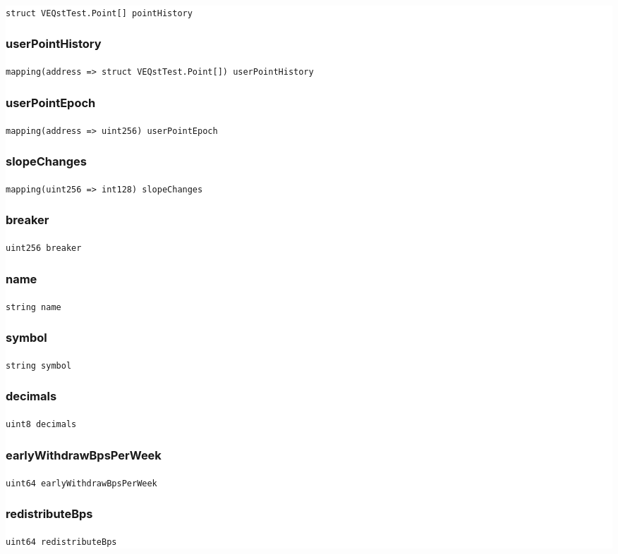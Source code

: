 ```solidity
struct VEQstTest.Point[] pointHistory
```

### userPointHistory

```solidity
mapping(address => struct VEQstTest.Point[]) userPointHistory
```

### userPointEpoch

```solidity
mapping(address => uint256) userPointEpoch
```

### slopeChanges

```solidity
mapping(uint256 => int128) slopeChanges
```

### breaker

```solidity
uint256 breaker
```

### name

```solidity
string name
```

### symbol

```solidity
string symbol
```

### decimals

```solidity
uint8 decimals
```

### earlyWithdrawBpsPerWeek

```solidity
uint64 earlyWithdrawBpsPerWeek
```

### redistributeBps

```solidity
uint64 redistributeBps
```
